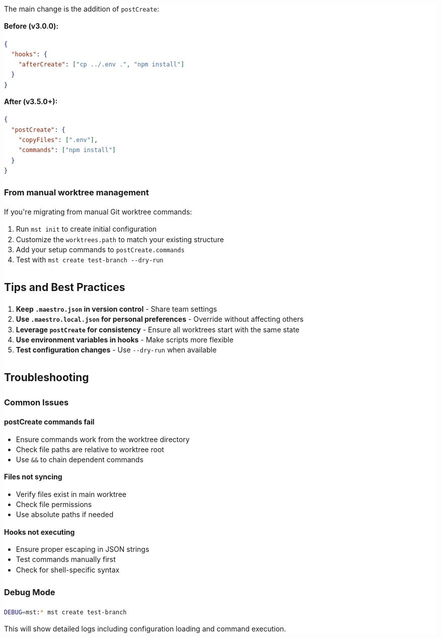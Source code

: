 The main change is the addition of `postCreate`:

**Before (v3.0.0):**
```json
{
  "hooks": {
    "afterCreate": ["cp ../.env .", "npm install"]
  }
}
```

**After (v3.5.0+):**
```json
{
  "postCreate": {
    "copyFiles": [".env"],
    "commands": ["npm install"]
  }
}
```

### From manual worktree management

If you're migrating from manual Git worktree commands:

1. Run `mst init` to create initial configuration
2. Customize the `worktrees.path` to match your existing structure
3. Add your setup commands to `postCreate.commands`
4. Test with `mst create test-branch --dry-run`

## Tips and Best Practices

1. **Keep `.maestro.json` in version control** - Share team settings
2. **Use `.maestro.local.json` for personal preferences** - Override without affecting others
3. **Leverage `postCreate` for consistency** - Ensure all worktrees start with the same state
4. **Use environment variables in hooks** - Make scripts more flexible
5. **Test configuration changes** - Use `--dry-run` when available

## Troubleshooting

### Common Issues

**postCreate commands fail**
- Ensure commands work from the worktree directory
- Check file paths are relative to worktree root
- Use `&&` to chain dependent commands

**Files not syncing**
- Verify files exist in main worktree
- Check file permissions
- Use absolute paths if needed

**Hooks not executing**
- Ensure proper escaping in JSON strings
- Test commands manually first
- Check for shell-specific syntax

### Debug Mode

```bash
DEBUG=mst:* mst create test-branch
```

This will show detailed logs including configuration loading and command execution.
